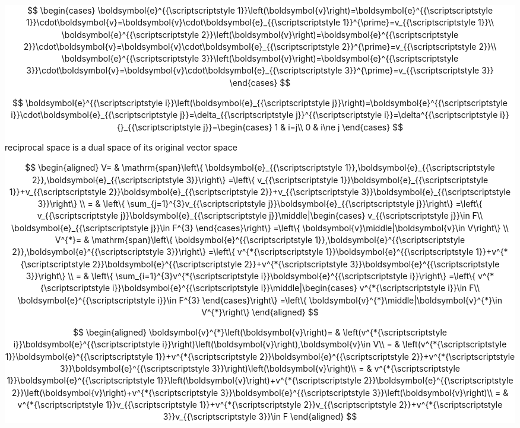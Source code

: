 
$$
\begin{cases}
\boldsymbol{e}^{{\scriptscriptstyle 1}}\left(\boldsymbol{v}\right)=\boldsymbol{e}^{{\scriptscriptstyle 1}}\cdot\boldsymbol{v}=\boldsymbol{v}\cdot\boldsymbol{e}_{{\scriptscriptstyle 1}}^{\prime}=v_{{\scriptscriptstyle 1}}\\
\boldsymbol{e}^{{\scriptscriptstyle 2}}\left(\boldsymbol{v}\right)=\boldsymbol{e}^{{\scriptscriptstyle 2}}\cdot\boldsymbol{v}=\boldsymbol{v}\cdot\boldsymbol{e}_{{\scriptscriptstyle 2}}^{\prime}=v_{{\scriptscriptstyle 2}}\\
\boldsymbol{e}^{{\scriptscriptstyle 3}}\left(\boldsymbol{v}\right)=\boldsymbol{e}^{{\scriptscriptstyle 3}}\cdot\boldsymbol{v}=\boldsymbol{v}\cdot\boldsymbol{e}_{{\scriptscriptstyle 3}}^{\prime}=v_{{\scriptscriptstyle 3}}
\end{cases}
$$

$$
\boldsymbol{e}^{{\scriptscriptstyle i}}\left(\boldsymbol{e}_{{\scriptscriptstyle j}}\right)=\boldsymbol{e}^{{\scriptscriptstyle i}}\cdot\boldsymbol{e}_{{\scriptscriptstyle j}}=\delta_{{\scriptscriptstyle j}}^{{\scriptscriptstyle i}}=\delta^{{\scriptscriptstyle i}}{}_{{\scriptscriptstyle j}}=\begin{cases}
1 & i=j\\
0 & i\ne j
\end{cases}
$$

reciprocal space is a dual space of its original vector space

$$
\begin{aligned}
V= & \mathrm{span}\left\{ \boldsymbol{e}_{{\scriptscriptstyle 1}},\boldsymbol{e}_{{\scriptscriptstyle 2}},\boldsymbol{e}_{{\scriptscriptstyle 3}}\right\} =\left\{ v_{{\scriptscriptstyle 1}}\boldsymbol{e}_{{\scriptscriptstyle 1}}+v_{{\scriptscriptstyle 2}}\boldsymbol{e}_{{\scriptscriptstyle 2}}+v_{{\scriptscriptstyle 3}}\boldsymbol{e}_{{\scriptscriptstyle 3}}\right\} \\
= & \left\{ \sum_{j=1}^{3}v_{{\scriptscriptstyle j}}\boldsymbol{e}_{{\scriptscriptstyle j}}\right\} =\left\{ v_{{\scriptscriptstyle j}}\boldsymbol{e}_{{\scriptscriptstyle j}}\middle|\begin{cases}
v_{{\scriptscriptstyle j}}\in F\\
\boldsymbol{e}_{{\scriptscriptstyle j}}\in F^{3}
\end{cases}\right\} =\left\{ \boldsymbol{v}\middle|\boldsymbol{v}\in V\right\} \\
V^{*}= & \mathrm{span}\left\{ \boldsymbol{e}^{{\scriptscriptstyle 1}},\boldsymbol{e}^{{\scriptscriptstyle 2}},\boldsymbol{e}^{{\scriptscriptstyle 3}}\right\} =\left\{ v^{*{\scriptscriptstyle 1}}\boldsymbol{e}^{{\scriptscriptstyle 1}}+v^{*{\scriptscriptstyle 2}}\boldsymbol{e}^{{\scriptscriptstyle 2}}+v^{*{\scriptscriptstyle 3}}\boldsymbol{e}^{{\scriptscriptstyle 3}}\right\} \\
= & \left\{ \sum_{i=1}^{3}v^{*{\scriptscriptstyle i}}\boldsymbol{e}^{{\scriptscriptstyle i}}\right\} =\left\{ v^{*{\scriptscriptstyle i}}\boldsymbol{e}^{{\scriptscriptstyle i}}\middle|\begin{cases}
v^{*{\scriptscriptstyle i}}\in F\\
\boldsymbol{e}^{{\scriptscriptstyle i}}\in F^{3}
\end{cases}\right\} =\left\{ \boldsymbol{v}^{*}\middle|\boldsymbol{v}^{*}\in V^{*}\right\} 
\end{aligned}
$$


$$
\begin{aligned}
\boldsymbol{v}^{*}\left(\boldsymbol{v}\right)= & \left(v^{*{\scriptscriptstyle i}}\boldsymbol{e}^{{\scriptscriptstyle i}}\right)\left(\boldsymbol{v}\right),\boldsymbol{v}\in V\\
= & \left(v^{*{\scriptscriptstyle 1}}\boldsymbol{e}^{{\scriptscriptstyle 1}}+v^{*{\scriptscriptstyle 2}}\boldsymbol{e}^{{\scriptscriptstyle 2}}+v^{*{\scriptscriptstyle 3}}\boldsymbol{e}^{{\scriptscriptstyle 3}}\right)\left(\boldsymbol{v}\right)\\
= & v^{*{\scriptscriptstyle 1}}\boldsymbol{e}^{{\scriptscriptstyle 1}}\left(\boldsymbol{v}\right)+v^{*{\scriptscriptstyle 2}}\boldsymbol{e}^{{\scriptscriptstyle 2}}\left(\boldsymbol{v}\right)+v^{*{\scriptscriptstyle 3}}\boldsymbol{e}^{{\scriptscriptstyle 3}}\left(\boldsymbol{v}\right)\\
= & v^{*{\scriptscriptstyle 1}}v_{{\scriptscriptstyle 1}}+v^{*{\scriptscriptstyle 2}}v_{{\scriptscriptstyle 2}}+v^{*{\scriptscriptstyle 3}}v_{{\scriptscriptstyle 3}}\in F
\end{aligned}
$$

